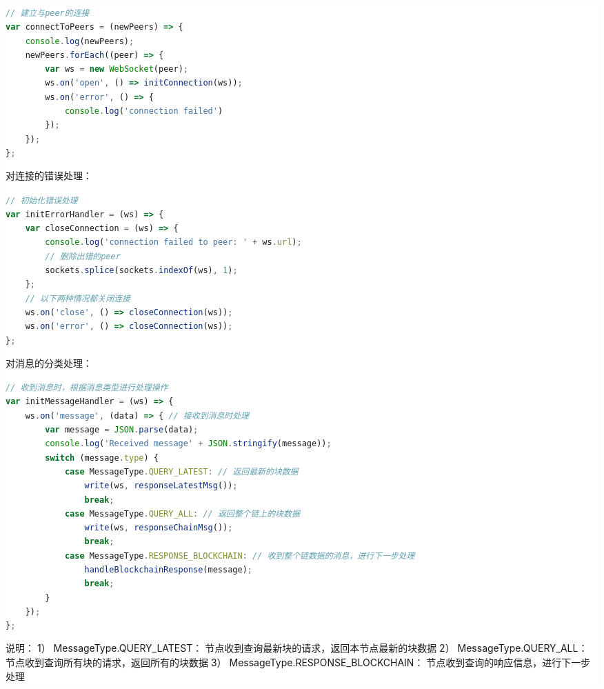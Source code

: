 ```javascript
// 建立与peer的连接
var connectToPeers = (newPeers) => {
    console.log(newPeers);
    newPeers.forEach((peer) => {
        var ws = new WebSocket(peer);
        ws.on('open', () => initConnection(ws));
        ws.on('error', () => {
            console.log('connection failed')
        });
    });
};
```
对连接的错误处理：
```javascript
// 初始化错误处理
var initErrorHandler = (ws) => {
    var closeConnection = (ws) => {
        console.log('connection failed to peer: ' + ws.url);
        // 删除出错的peer
        sockets.splice(sockets.indexOf(ws), 1);
    };
    // 以下两种情况都关闭连接
    ws.on('close', () => closeConnection(ws));
    ws.on('error', () => closeConnection(ws));
};
```
对消息的分类处理：
```javascript
// 收到消息时，根据消息类型进行处理操作
var initMessageHandler = (ws) => {
    ws.on('message', (data) => { // 接收到消息时处理
        var message = JSON.parse(data);
        console.log('Received message' + JSON.stringify(message));
        switch (message.type) {
            case MessageType.QUERY_LATEST: // 返回最新的块数据
                write(ws, responseLatestMsg());
                break;
            case MessageType.QUERY_ALL: // 返回整个链上的块数据
                write(ws, responseChainMsg());
                break;
            case MessageType.RESPONSE_BLOCKCHAIN: // 收到整个链数据的消息，进行下一步处理
                handleBlockchainResponse(message);
                break;
        }
    });
};
```
说明：
1） MessageType.QUERY_LATEST： 节点收到查询最新块的请求，返回本节点最新的块数据
2） MessageType.QUERY_ALL： 节点收到查询所有块的请求，返回所有的块数据
3） MessageType.RESPONSE_BLOCKCHAIN： 节点收到查询的响应信息，进行下一步处理
